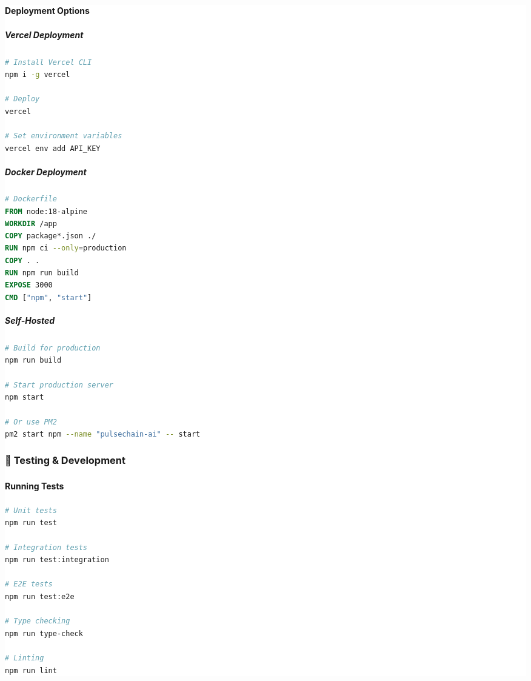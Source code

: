 #### **Deployment Options**

##### **Vercel Deployment**
```bash
# Install Vercel CLI
npm i -g vercel

# Deploy
vercel

# Set environment variables
vercel env add API_KEY
```

##### **Docker Deployment**
```dockerfile
# Dockerfile
FROM node:18-alpine
WORKDIR /app
COPY package*.json ./
RUN npm ci --only=production
COPY . .
RUN npm run build
EXPOSE 3000
CMD ["npm", "start"]
```

##### **Self-Hosted**
```bash
# Build for production
npm run build

# Start production server
npm start

# Or use PM2
pm2 start npm --name "pulsechain-ai" -- start
```

### 🧪 **Testing & Development**

#### **Running Tests**
```bash
# Unit tests
npm run test

# Integration tests
npm run test:integration

# E2E tests
npm run test:e2e

# Type checking
npm run type-check

# Linting
npm run lint
```
